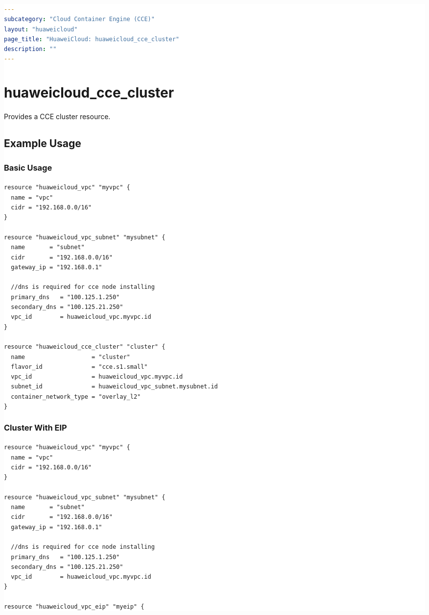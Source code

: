 ```yaml
---
subcategory: "Cloud Container Engine (CCE)"
layout: "huaweicloud"
page_title: "HuaweiCloud: huaweicloud_cce_cluster"
description: ""
---
```


# huaweicloud_cce_cluster

Provides a CCE cluster resource.

## Example Usage

### Basic Usage

```hcl
resource "huaweicloud_vpc" "myvpc" {
  name = "vpc"
  cidr = "192.168.0.0/16"
}

resource "huaweicloud_vpc_subnet" "mysubnet" {
  name       = "subnet"
  cidr       = "192.168.0.0/16"
  gateway_ip = "192.168.0.1"

  //dns is required for cce node installing
  primary_dns   = "100.125.1.250"
  secondary_dns = "100.125.21.250"
  vpc_id        = huaweicloud_vpc.myvpc.id
}

resource "huaweicloud_cce_cluster" "cluster" {
  name                   = "cluster"
  flavor_id              = "cce.s1.small"
  vpc_id                 = huaweicloud_vpc.myvpc.id
  subnet_id              = huaweicloud_vpc_subnet.mysubnet.id
  container_network_type = "overlay_l2"
}
```

### Cluster With EIP

```hcl
resource "huaweicloud_vpc" "myvpc" {
  name = "vpc"
  cidr = "192.168.0.0/16"
}

resource "huaweicloud_vpc_subnet" "mysubnet" {
  name       = "subnet"
  cidr       = "192.168.0.0/16"
  gateway_ip = "192.168.0.1"

  //dns is required for cce node installing
  primary_dns   = "100.125.1.250"
  secondary_dns = "100.125.21.250"
  vpc_id        = huaweicloud_vpc.myvpc.id
}

resource "huaweicloud_vpc_eip" "myeip" {
```